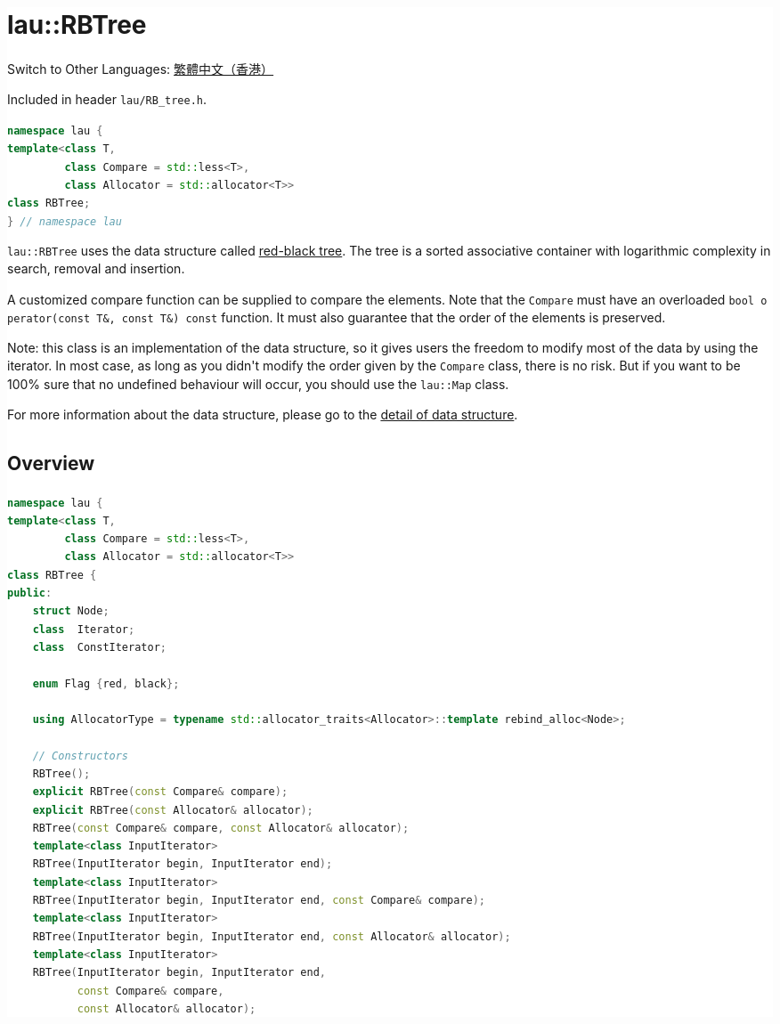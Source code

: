 # lau::RBTree

Switch to Other Languages: [繁體中文（香港）](RB_tree_zh.md)

Included in header `lau/RB_tree.h`.

```c++
namespace lau {
template<class T,
         class Compare = std::less<T>,
         class Allocator = std::allocator<T>>
class RBTree;
} // namespace lau
```

`lau::RBTree` uses the data structure called
[red-black tree](https://en.wikipedia.org/wiki/Red-black_tree).  The
tree is a sorted associative container with logarithmic complexity in
search, removal and insertion.

A customized compare function can be supplied to compare the elements.  Note
that the `Compare` must have an overloaded
`bool operator(const T&, const T&) const` function.  It must also guarantee
that the order of the elements is preserved.

Note: this class is an implementation of the data structure, so it gives
users the freedom to modify most of the data by using the iterator.  In most
case, as long as you didn't modify the order given by the `Compare` class,
there is no risk.  But if you want to be 100% sure that no undefined
behaviour will occur, you should use the `lau::Map` class.

For more information about the data structure, please go to the
[detail of data structure](#DataStructure).

## Overview
```c++
namespace lau {
template<class T,
         class Compare = std::less<T>,
         class Allocator = std::allocator<T>>
class RBTree {
public:
    struct Node;
    class  Iterator;
    class  ConstIterator;

    enum Flag {red, black};

    using AllocatorType = typename std::allocator_traits<Allocator>::template rebind_alloc<Node>;

    // Constructors
    RBTree();
    explicit RBTree(const Compare& compare);
    explicit RBTree(const Allocator& allocator);
    RBTree(const Compare& compare, const Allocator& allocator);
    template<class InputIterator>
    RBTree(InputIterator begin, InputIterator end);
    template<class InputIterator>
    RBTree(InputIterator begin, InputIterator end, const Compare& compare);
    template<class InputIterator>
    RBTree(InputIterator begin, InputIterator end, const Allocator& allocator);
    template<class InputIterator>
    RBTree(InputIterator begin, InputIterator end,
           const Compare& compare,
           const Allocator& allocator);
```